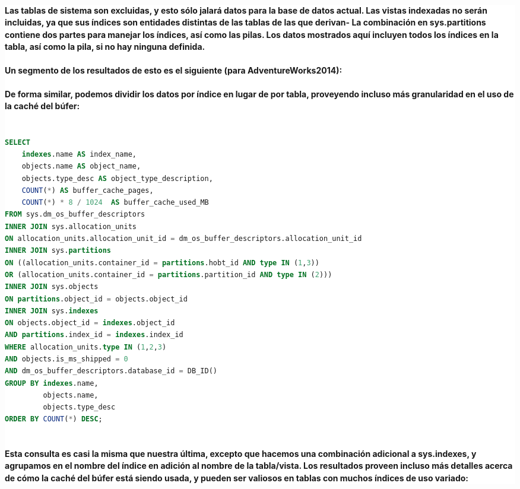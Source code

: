 # 

#### 
#### Las tablas de sistema son excluidas, y esto sólo jalará datos para la base de datos actual. Las vistas indexadas no serán incluidas, ya que sus índices son entidades distintas de las tablas de las que derivan- La combinación en sys.partitions contiene dos partes para manejar los índices, así como las pilas. Los datos mostrados aquí incluyen todos los índices en la tabla, así como la pila, si no hay ninguna definida.
#### 
#### Un segmento de los resultados de esto es el siguiente (para AdventureWorks2014):

#### 
#### De forma similar, podemos dividir los datos por índice en lugar de por tabla, proveyendo incluso más granularidad en el uso de la caché del búfer:
#### 
# 
~~~sql
SELECT
    indexes.name AS index_name,
    objects.name AS object_name,
    objects.type_desc AS object_type_description,
    COUNT(*) AS buffer_cache_pages,
    COUNT(*) * 8 / 1024  AS buffer_cache_used_MB
FROM sys.dm_os_buffer_descriptors
INNER JOIN sys.allocation_units
ON allocation_units.allocation_unit_id = dm_os_buffer_descriptors.allocation_unit_id
INNER JOIN sys.partitions
ON ((allocation_units.container_id = partitions.hobt_id AND type IN (1,3))
OR (allocation_units.container_id = partitions.partition_id AND type IN (2)))
INNER JOIN sys.objects
ON partitions.object_id = objects.object_id
INNER JOIN sys.indexes
ON objects.object_id = indexes.object_id
AND partitions.index_id = indexes.index_id
WHERE allocation_units.type IN (1,2,3)
AND objects.is_ms_shipped = 0
AND dm_os_buffer_descriptors.database_id = DB_ID()
GROUP BY indexes.name,
         objects.name,
         objects.type_desc
ORDER BY COUNT(*) DESC;
~~~

# 
#### Esta consulta es casi la misma que nuestra última, excepto que hacemos una combinación adicional a sys.indexes, y agrupamos en el nombre del índice en adición al nombre de la tabla/vista. Los resultados proveen incluso más detalles acerca de cómo la caché del búfer está siendo usada, y pueden ser valiosos en tablas con muchos índices de uso variado:
